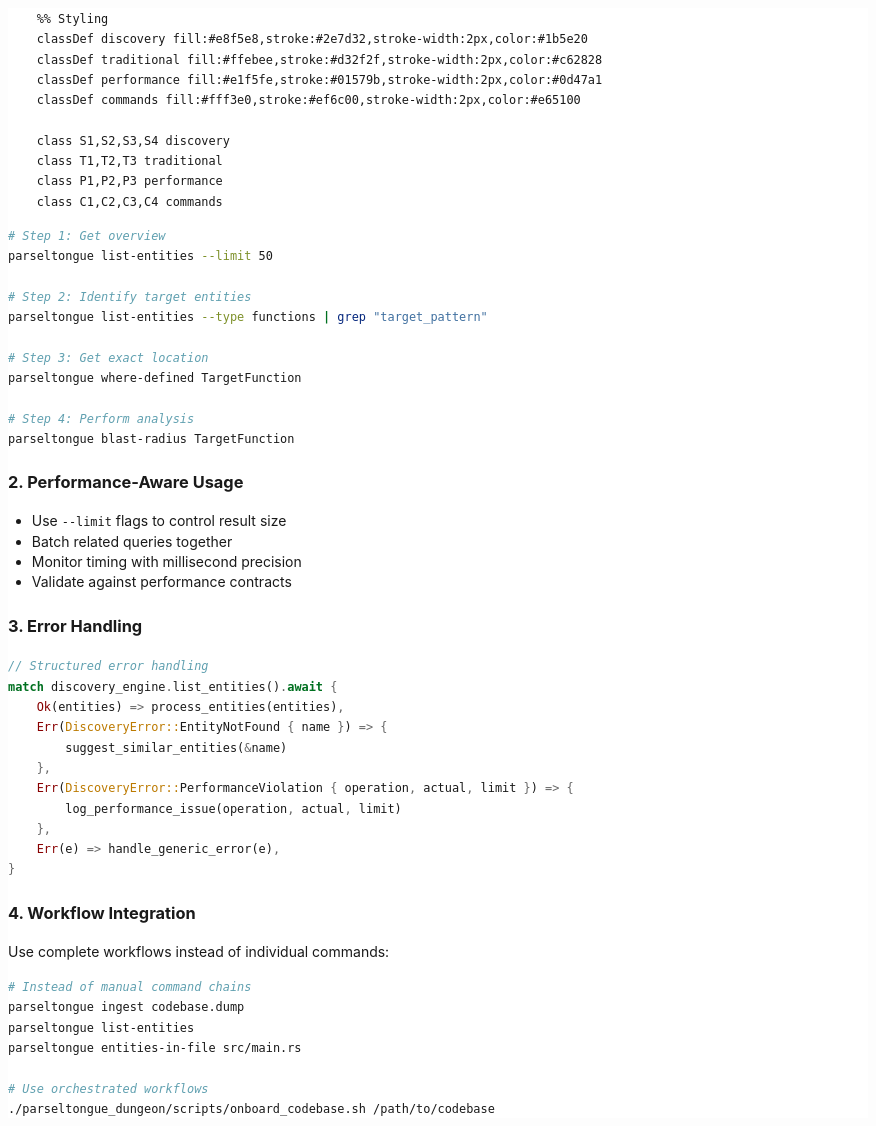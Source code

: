```mermaid
    %% Styling
    classDef discovery fill:#e8f5e8,stroke:#2e7d32,stroke-width:2px,color:#1b5e20
    classDef traditional fill:#ffebee,stroke:#d32f2f,stroke-width:2px,color:#c62828
    classDef performance fill:#e1f5fe,stroke:#01579b,stroke-width:2px,color:#0d47a1
    classDef commands fill:#fff3e0,stroke:#ef6c00,stroke-width:2px,color:#e65100
    
    class S1,S2,S3,S4 discovery
    class T1,T2,T3 traditional
    class P1,P2,P3 performance
    class C1,C2,C3,C4 commands
```

```bash
# Step 1: Get overview
parseltongue list-entities --limit 50

# Step 2: Identify target entities
parseltongue list-entities --type functions | grep "target_pattern"

# Step 3: Get exact location
parseltongue where-defined TargetFunction

# Step 4: Perform analysis
parseltongue blast-radius TargetFunction
```

### 2. Performance-Aware Usage
- Use `--limit` flags to control result size
- Batch related queries together
- Monitor timing with millisecond precision
- Validate against performance contracts

### 3. Error Handling
```rust
// Structured error handling
match discovery_engine.list_entities().await {
    Ok(entities) => process_entities(entities),
    Err(DiscoveryError::EntityNotFound { name }) => {
        suggest_similar_entities(&name)
    },
    Err(DiscoveryError::PerformanceViolation { operation, actual, limit }) => {
        log_performance_issue(operation, actual, limit)
    },
    Err(e) => handle_generic_error(e),
}
```

### 4. Workflow Integration
Use complete workflows instead of individual commands:
```bash
# Instead of manual command chains
parseltongue ingest codebase.dump
parseltongue list-entities
parseltongue entities-in-file src/main.rs

# Use orchestrated workflows
./parseltongue_dungeon/scripts/onboard_codebase.sh /path/to/codebase
```
